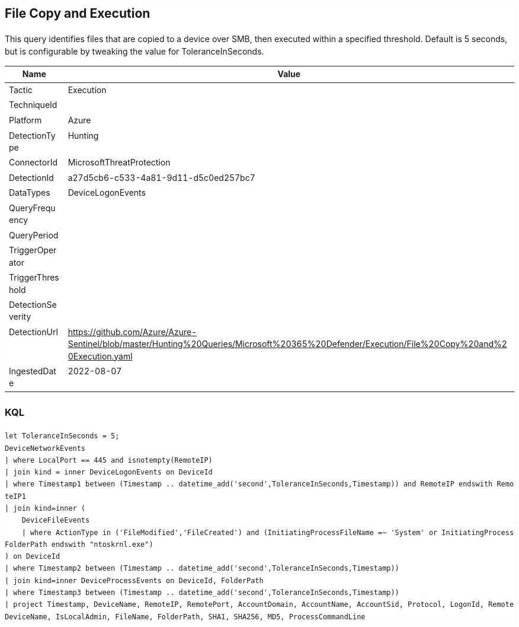 ## File Copy and Execution

This query identifies files that are copied to a device over SMB, then executed within a
specified threshold. Default is 5 seconds, but is configurable by tweaking the value for
ToleranceInSeconds.

|Name | Value |
| --- | --- |
|Tactic | Execution|
|TechniqueId | |
|Platform | Azure|
|DetectionType | Hunting |
|ConnectorId | MicrosoftThreatProtection |
|DetectionId | a27d5cb6-c533-4a81-9d11-d5c0ed257bc7 |
|DataTypes | DeviceLogonEvents |
|QueryFrequency |  |
|QueryPeriod |  |
|TriggerOperator |  |
|TriggerThreshold |  |
|DetectionSeverity |  |
|DetectionUrl | https://github.com/Azure/Azure-Sentinel/blob/master/Hunting%20Queries/Microsoft%20365%20Defender/Execution/File%20Copy%20and%20Execution.yaml |
|IngestedDate | 2022-08-07 |

### KQL
```kql
let ToleranceInSeconds = 5;
DeviceNetworkEvents
| where LocalPort == 445 and isnotempty(RemoteIP)
| join kind = inner DeviceLogonEvents on DeviceId
| where Timestamp1 between (Timestamp .. datetime_add('second',ToleranceInSeconds,Timestamp)) and RemoteIP endswith RemoteIP1
| join kind=inner (
    DeviceFileEvents
    | where ActionType in ('FileModified','FileCreated') and (InitiatingProcessFileName =~ 'System' or InitiatingProcessFolderPath endswith "ntoskrnl.exe")
) on DeviceId
| where Timestamp2 between (Timestamp .. datetime_add('second',ToleranceInSeconds,Timestamp))
| join kind=inner DeviceProcessEvents on DeviceId, FolderPath
| where Timestamp3 between (Timestamp .. datetime_add('second',ToleranceInSeconds,Timestamp))
| project Timestamp, DeviceName, RemoteIP, RemotePort, AccountDomain, AccountName, AccountSid, Protocol, LogonId, RemoteDeviceName, IsLocalAdmin, FileName, FolderPath, SHA1, SHA256, MD5, ProcessCommandLine

```

